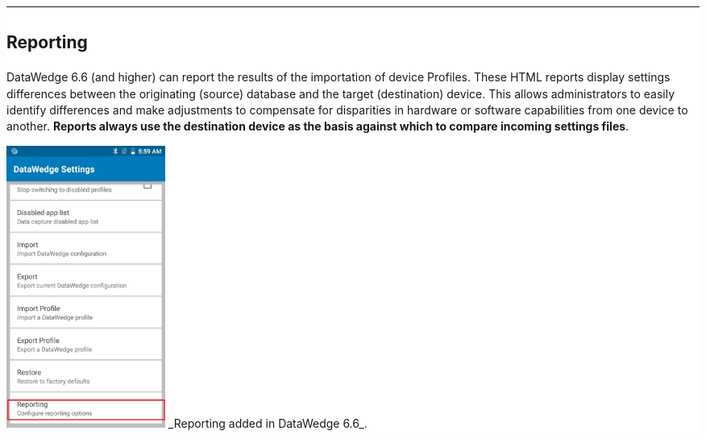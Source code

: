 -----
## Reporting

DataWedge 6.6 (and higher) can report the results of the importation of device Profiles. These HTML reports display settings differences between the originating (source) database and the target (destination) device. This allows administrators to easily identify differences and make adjustments to compensate for disparities in hardware or software capabilities from one device to another. **Reports always use the destination device as the basis against which to compare incoming settings files**. 

<img style="height:350px" src="settings_reporting.jpg"/>
_Reporting added in DataWedge 6.6_. 
<br>